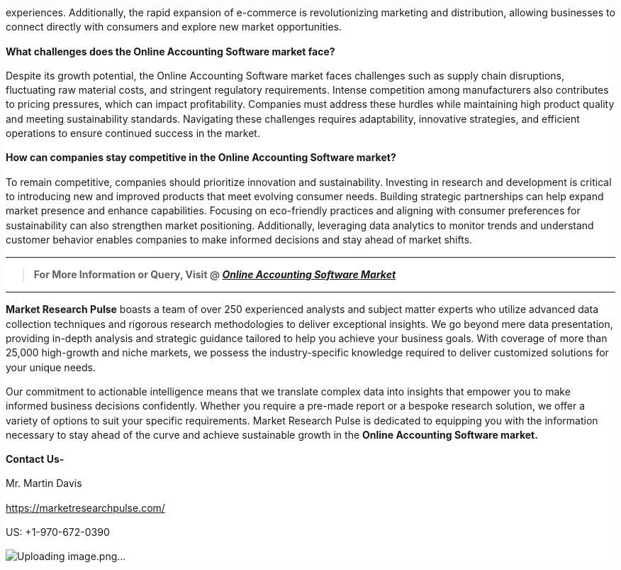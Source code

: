 experiences. Additionally, the rapid expansion of e-commerce is revolutionizing marketing and distribution, allowing businesses to connect directly with consumers and explore new market opportunities.</p><p><strong>What challenges does the Online Accounting Software market face?</strong></p><p>Despite its growth potential, the Online Accounting Software market faces challenges such as supply chain disruptions, fluctuating raw material costs, and stringent regulatory requirements. Intense competition among manufacturers also contributes to pricing pressures, which can impact profitability. Companies must address these hurdles while maintaining high product quality and meeting sustainability standards. Navigating these challenges requires adaptability, innovative strategies, and efficient operations to ensure continued success in the market.</p><p><strong>How can companies stay competitive in the Online Accounting Software market?</strong></p><p>To remain competitive, companies should prioritize innovation and sustainability. Investing in research and development is critical to introducing new and improved products that meet evolving consumer needs. Building strategic partnerships can help expand market presence and enhance capabilities. Focusing on eco-friendly practices and aligning with consumer preferences for sustainability can also strengthen market positioning. Additionally, leveraging data analytics to monitor trends and understand customer behavior enables companies to make informed decisions and stay ahead of market shifts.</p><hr /><blockquote><p><strong>For More Information or Query, Visit @&nbsp;<em><a href="https://marketresearchpulse.com/report/2892/online-accounting-software-market?utm_source=Linkedin&utm_medium=029">Online Accounting Software Market</a></em></strong></p></blockquote><hr /><p><strong>Market Research Pulse</strong> boasts a team of over 250 experienced analysts and subject matter experts who utilize advanced data collection techniques and rigorous research methodologies to deliver exceptional insights. We go beyond mere data presentation, providing in-depth analysis and strategic guidance tailored to help you achieve your business goals. With coverage of more than 25,000 high-growth and niche markets, we possess the industry-specific knowledge required to deliver customized solutions for your unique needs.</p><p>Our commitment to actionable intelligence means that we translate complex data into insights that empower you to make informed business decisions confidently. Whether you require a pre-made report or a bespoke research solution, we offer a variety of options to suit your specific requirements. Market Research Pulse is dedicated to equipping you with the information necessary to stay ahead of the curve and achieve sustainable growth in the <strong>Online Accounting Software market.</strong></p><p><strong>Contact Us-</strong></p><p>Mr. Martin Davis</p><p>https://marketresearchpulse.com/</p><p>US: +1-970-672-0390</p>
![Uploading image.png…]()
